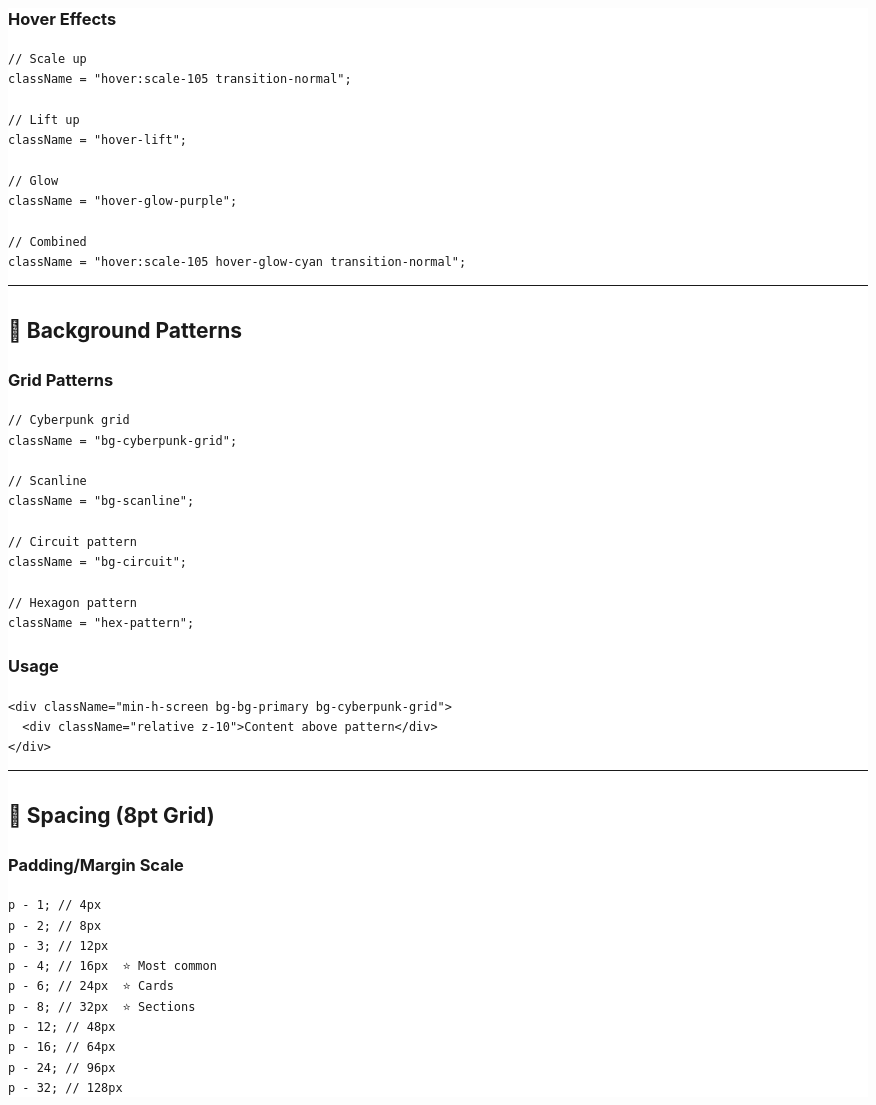 ### Hover Effects

```tsx
// Scale up
className = "hover:scale-105 transition-normal";

// Lift up
className = "hover-lift";

// Glow
className = "hover-glow-purple";

// Combined
className = "hover:scale-105 hover-glow-cyan transition-normal";
```

---

## 🌈 Background Patterns

### Grid Patterns

```tsx
// Cyberpunk grid
className = "bg-cyberpunk-grid";

// Scanline
className = "bg-scanline";

// Circuit pattern
className = "bg-circuit";

// Hexagon pattern
className = "hex-pattern";
```

### Usage

```tsx
<div className="min-h-screen bg-bg-primary bg-cyberpunk-grid">
  <div className="relative z-10">Content above pattern</div>
</div>
```

---

## 📏 Spacing (8pt Grid)

### Padding/Margin Scale

```tsx
p - 1; // 4px
p - 2; // 8px
p - 3; // 12px
p - 4; // 16px  ⭐ Most common
p - 6; // 24px  ⭐ Cards
p - 8; // 32px  ⭐ Sections
p - 12; // 48px
p - 16; // 64px
p - 24; // 96px
p - 32; // 128px
```
